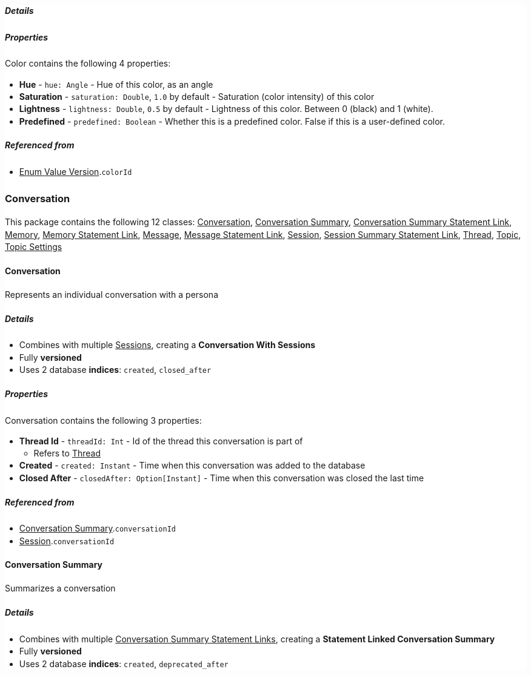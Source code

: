 ##### Details

##### Properties
Color contains the following 4 properties:
- **Hue** - `hue: Angle` - Hue of this color, as an angle
- **Saturation** - `saturation: Double`, `1.0` by default - Saturation (color intensity) of this color
- **Lightness** - `lightness: Double`, `0.5` by default - Lightness of this color. Between 0 (black) and 1 (white).
- **Predefined** - `predefined: Boolean` - Whether this is a predefined color. False if this is a user-defined color.

##### Referenced from
- [Enum Value Version](#enum-value-version).`colorId`

### Conversation
This package contains the following 12 classes: [Conversation](#conversation), [Conversation Summary](#conversation-summary), [Conversation Summary Statement Link](#conversation-summary-statement-link), [Memory](#memory), [Memory Statement Link](#memory-statement-link), [Message](#message), [Message Statement Link](#message-statement-link), [Session](#session), [Session Summary Statement Link](#session-summary-statement-link), [Thread](#thread), [Topic](#topic), [Topic Settings](#topic-settings)

#### Conversation
Represents an individual conversation with a persona

##### Details
- Combines with multiple [Sessions](#session), creating a **Conversation With Sessions**
- Fully **versioned**
- Uses 2 database **indices**: `created`, `closed_after`

##### Properties
Conversation contains the following 3 properties:
- **Thread Id** - `threadId: Int` - Id of the thread this conversation is part of
  - Refers to [Thread](#thread)
- **Created** - `created: Instant` - Time when this conversation was added to the database
- **Closed After** - `closedAfter: Option[Instant]` - Time when this conversation was closed the last time

##### Referenced from
- [Conversation Summary](#conversation-summary).`conversationId`
- [Session](#session).`conversationId`

#### Conversation Summary
Summarizes a conversation

##### Details
- Combines with multiple [Conversation Summary Statement Links](#conversation-summary-statement-link), creating a **Statement Linked Conversation Summary**
- Fully **versioned**
- Uses 2 database **indices**: `created`, `deprecated_after`
